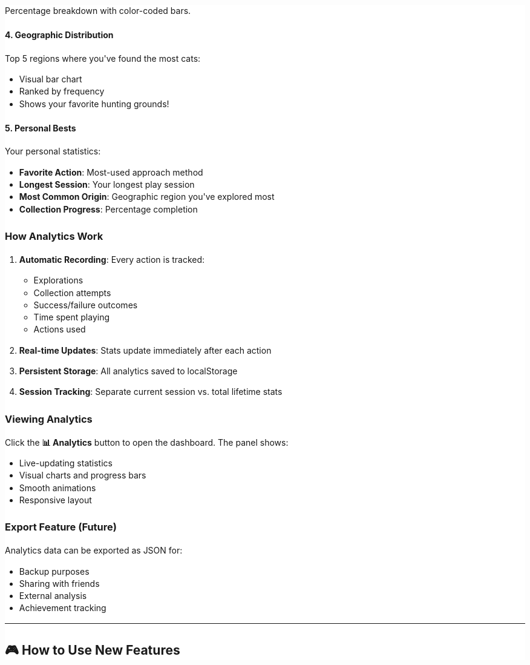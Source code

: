 Percentage breakdown with color-coded bars.

#### 4. Geographic Distribution

Top 5 regions where you've found the most cats:

- Visual bar chart
- Ranked by frequency
- Shows your favorite hunting grounds!

#### 5. Personal Bests

Your personal statistics:

- **Favorite Action**: Most-used approach method
- **Longest Session**: Your longest play session
- **Most Common Origin**: Geographic region you've explored most
- **Collection Progress**: Percentage completion

### How Analytics Work

1. **Automatic Recording**: Every action is tracked:
   - Explorations
   - Collection attempts
   - Success/failure outcomes
   - Time spent playing
   - Actions used

2. **Real-time Updates**: Stats update immediately after each action

3. **Persistent Storage**: All analytics saved to localStorage

4. **Session Tracking**: Separate current session vs. total lifetime stats

### Viewing Analytics

Click the **📊 Analytics** button to open the dashboard. The panel shows:

- Live-updating statistics
- Visual charts and progress bars
- Smooth animations
- Responsive layout

### Export Feature (Future)

Analytics data can be exported as JSON for:

- Backup purposes
- Sharing with friends
- External analysis
- Achievement tracking

---

## 🎮 How to Use New Features
